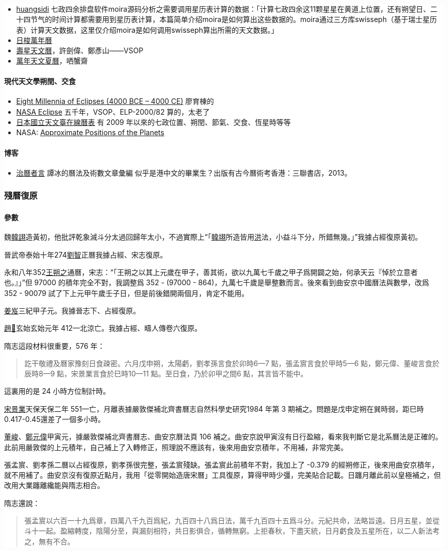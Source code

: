 - [huangsidi](https://mp.weixin.qq.com/s/BlArdOJNFNtVRRrGxOeVeQ) 七政四余排盘软件moira源码分析之需要调用星历表计算的数据：「计算七政四余这11颗星星在黄道上位置，还有朔望日、二十四节气的时间计算都需要用到星历表计算，本篇简单介绍moira是如何算出这些数据的。moira通过三方库swisseph（基于瑞士星历表）计算天文数据，这里仅介绍moira是如何调用swisseph算出所需的天文数据。」
- [日梭萬年曆](http://www.tianqihoubao.com/calendar/calendar.htm)
- [壽星天文曆](http://www.nongli.net/sxwnl/)，許劍偉、鄭彥山——VSOP
- [萬年天文夏曆](https://vert.neocities.org/cld/)，哂蟹齋

#### 現代天文學朔閏、交食

- [Eight Millennia of Eclipses (4000 BCE – 4000 CE)](http://ytliu.epizy.com/eclipse/) 廖育棟的
- [NASA Eclipse](https://eclipse.gsfc.nasa.gov/) 五千年，VSOP、ELP-2000/82 算的，太老了
- [日本國立天文臺在線曆表](https://eco.mtk.nao.ac.jp/koyomi/cande/index.html.en) 有 2009 年以來的七政位置、朔閏、節氣、交食、恆星時等等
- NASA: [Approximate Positions of the Planets](https://ssd.jpl.nasa.gov/planets/approx_pos.html)
  
#### 博客

- [治曆者言](https://tambingblog.wordpress.com/) 譚冰的曆法及術數文章彙編 似乎是港中文的畢業生？出版有<v>古今曆術考</v><n>香港：三聯書店，2013</n>。

### 殘曆復原

#### 參數

魏<u>韓詡</u>造<v>黃初</v>，他批評<v>乾象</v>減斗分太過<n>回歸年太小</n>，不過實際上<q>「<u>韓翊</u>所造皆用<u>洪</u>法，小益斗下分，所錯無幾。」</q><n>我據占經復原<v>黃初</v>。

晉武帝泰始十年<n>274</n><u>劉智</u><v>正曆</v><n>我據占經、宋志復原。

永和八年<n>352</n><u>王朔之</u><v>通曆</v>，<v>宋志</v>：<q>「王朔之以其上元歲在甲子，善其術，欲以九萬七千歲之甲子爲開闢之始，何承天云『悼於立意者也。』」</q>但 97000 的積年完全不對，我調整爲 352 - (97000 - 864)，九萬七千歲是舉整數而言。後來看到曲安京<v>中國曆法與數學</v>，改爲 352 - 90079 試了下<n>上元甲午歲壬子日</n>，但是前後錯開兩個月，肯定不能用。

<u>姜岌</u><v>三紀甲子元</v>。我據晉志下、占經復原。

<u>趙𢾺</u><v>玄始</v><n>玄始元年 412—北涼亡</n>。我據占經、<v>疇人傳</v>卷六復原。

<v>隋志</v>這段材料很重要，576 年：

> 訖干敬禮及曆家豫刻日食疎密。六月戊申朔，太陽虧，劉孝孫言食於卯時<n>6—7 點</n>，張孟賔言食於甲時<n>5—6 點</n>，鄭元偉、董峻言食於辰時<n>8—9 點</n>，宋景業言食於巳時<n>10—11 點</n>。至日食，乃於卯甲之間<n>6 點</n>，其言皆不能中。

這裏用的是 24 小時方位制計時。

<u>宋景業</u><v>天保</v><n>天保二年 551—亡</n>，月離表據嚴敦傑<v>補北齊書曆志</v><n><v>自然科學史研究</v>1984 年第 3 期</n>補之。問題是戊申定朔在巽時弱，距巳時<n>0.417-0.45</n>還差了一個多小時。

<u>董峻</u>、<u>鄭元偉</u><v>甲寅元</v>，據嚴敦傑<v>補北齊書曆志</v>、曲安京<v>曆法</v>頁 106 補之。曲安京說<v>甲寅</v>沒有日行盈縮，看來我判斷它是北系曆法是正確的。此前用嚴敦傑的上元積年，自己補上了入轉修正，照理說不應該有，後來用曲安京積年，不用補，非常完美。

<v>張孟賔</v>、<v>劉孝孫</v>二曆以占經復原，<v>劉孝孫</v>很完整，<v>張孟賔</v>殘缺。<v>張孟賔</v>此前積年不對，我加上了 -0.379 的經朔修正，後來用曲安京積年，就不用補了。曲安京沒有復原近點月，我用「從零開始造唐宋曆」工具復原，算得甲時少彊，完美貼合記載。日躔月離此前以<v>皇極</v>補之，但改用<v>大業</v>躔離纔能與<v>隋志</v>相合。

<v>隋志</v>還說：

> 張孟賔以六百一十九爲章，四萬八千九百爲紀，九百四十八爲日法，萬千九百四十五爲斗分。元紀共命，法略旨遠。日月五星，並從斗十一起。盈縮轉度，陰陽分至，與漏刻相符，共日影俱合，循轉無窮。上拒春秋，下盡天統，日月虧食及五星所在，以二人新法考之，無有不合。

